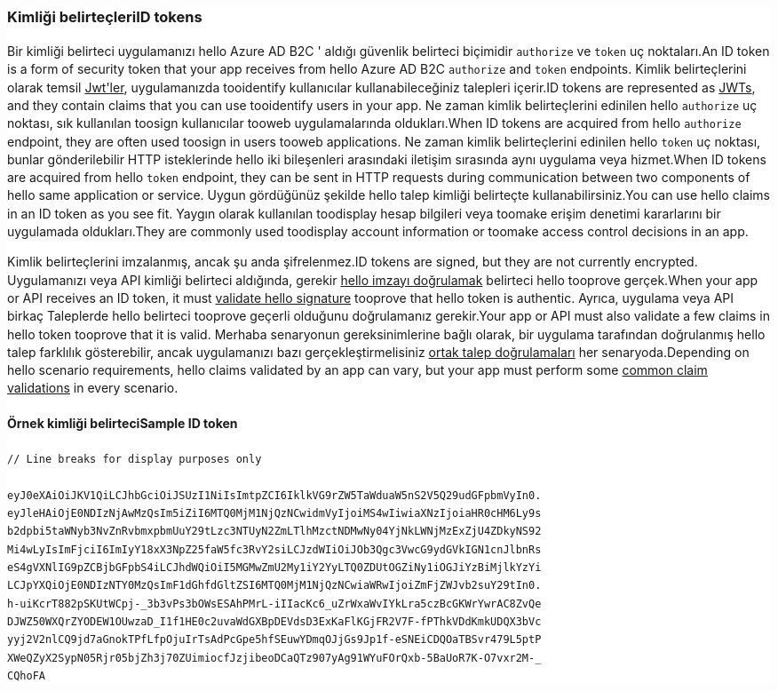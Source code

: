 ### <a name="id-tokens"></a><span data-ttu-id="3adf6-128">Kimliği belirteçleri</span><span class="sxs-lookup"><span data-stu-id="3adf6-128">ID tokens</span></span>
<span data-ttu-id="3adf6-129">Bir kimliği belirteci uygulamanızı hello Azure AD B2C ' aldığı güvenlik belirteci biçimidir `authorize` ve `token` uç noktaları.</span><span class="sxs-lookup"><span data-stu-id="3adf6-129">An ID token is a form of security token that your app receives from hello Azure AD B2C `authorize` and `token` endpoints.</span></span> <span data-ttu-id="3adf6-130">Kimlik belirteçlerini olarak temsil [Jwt'ler](#types-of-tokens), uygulamanızda tooidentify kullanıcılar kullanabileceğiniz talepleri içerir.</span><span class="sxs-lookup"><span data-stu-id="3adf6-130">ID tokens are represented as [JWTs](#types-of-tokens), and they contain claims that you can use tooidentify users in your app.</span></span> <span data-ttu-id="3adf6-131">Ne zaman kimlik belirteçlerini edinilen hello `authorize` uç noktası, sık kullanılan toosign kullanıcılar tooweb uygulamalarında oldukları.</span><span class="sxs-lookup"><span data-stu-id="3adf6-131">When ID tokens are acquired from hello `authorize` endpoint, they are often used toosign in users tooweb applications.</span></span> <span data-ttu-id="3adf6-132">Ne zaman kimlik belirteçlerini edinilen hello `token` uç noktası, bunlar gönderilebilir HTTP isteklerinde hello iki bileşenleri arasındaki iletişim sırasında aynı uygulama veya hizmet.</span><span class="sxs-lookup"><span data-stu-id="3adf6-132">When ID tokens are acquired from hello `token` endpoint, they can be sent in HTTP requests during communication between two components of hello same application or service.</span></span> <span data-ttu-id="3adf6-133">Uygun gördüğünüz şekilde hello talep kimliği belirteçte kullanabilirsiniz.</span><span class="sxs-lookup"><span data-stu-id="3adf6-133">You can use hello claims in an ID token as you see fit.</span></span> <span data-ttu-id="3adf6-134">Yaygın olarak kullanılan toodisplay hesap bilgileri veya toomake erişim denetimi kararlarını bir uygulamada oldukları.</span><span class="sxs-lookup"><span data-stu-id="3adf6-134">They are commonly used toodisplay account information or toomake access control decisions in an app.</span></span>  

<span data-ttu-id="3adf6-135">Kimlik belirteçlerini imzalanmış, ancak şu anda şifrelenmez.</span><span class="sxs-lookup"><span data-stu-id="3adf6-135">ID tokens are signed, but they are not currently encrypted.</span></span> <span data-ttu-id="3adf6-136">Uygulamanızı veya API kimliği belirteci aldığında, gerekir [hello imzayı doğrulamak](#token-validation) belirteci hello tooprove gerçek.</span><span class="sxs-lookup"><span data-stu-id="3adf6-136">When your app or API receives an ID token, it must [validate hello signature](#token-validation) tooprove that hello token is authentic.</span></span> <span data-ttu-id="3adf6-137">Ayrıca, uygulama veya API birkaç Taleplerde hello belirteci tooprove geçerli olduğunu doğrulamanız gerekir.</span><span class="sxs-lookup"><span data-stu-id="3adf6-137">Your app or API must also validate a few claims in hello token tooprove that it is valid.</span></span> <span data-ttu-id="3adf6-138">Merhaba senaryonun gereksinimlerine bağlı olarak, bir uygulama tarafından doğrulanmış hello talep farklılık gösterebilir, ancak uygulamanızı bazı gerçekleştirmelisiniz [ortak talep doğrulamaları](#token-validation) her senaryoda.</span><span class="sxs-lookup"><span data-stu-id="3adf6-138">Depending on hello scenario requirements, hello claims validated by an app can vary, but your app must perform some [common claim validations](#token-validation) in every scenario.</span></span>

#### <a name="sample-id-token"></a><span data-ttu-id="3adf6-139">Örnek kimliği belirteci</span><span class="sxs-lookup"><span data-stu-id="3adf6-139">Sample ID token</span></span>
```
// Line breaks for display purposes only

eyJ0eXAiOiJKV1QiLCJhbGciOiJSUzI1NiIsImtpZCI6IklkVG9rZW5TaWduaW5nS2V5Q29udGFpbmVyIn0.
eyJleHAiOjE0NDIzNjAwMzQsIm5iZiI6MTQ0MjM1NjQzNCwidmVyIjoiMS4wIiwiaXNzIjoiaHR0cHM6Ly9s
b2dpbi5taWNyb3NvZnRvbmxpbmUuY29tLzc3NTUyN2ZmLTlhMzctNDMwNy04YjNkLWNjMzExZjU4ZDkyNS92
Mi4wLyIsImFjciI6ImIyY18xX3NpZ25faW5fc3RvY2siLCJzdWIiOiJOb3Qgc3VwcG9ydGVkIGN1cnJlbnRs
eS4gVXNlIG9pZCBjbGFpbS4iLCJhdWQiOiI5MGMwZmU2My1iY2YyLTQ0ZDUtOGZiNy1iOGJiYzBiMjlkYzYi
LCJpYXQiOjE0NDIzNTY0MzQsImF1dGhfdGltZSI6MTQ0MjM1NjQzNCwiaWRwIjoiZmFjZWJvb2suY29tIn0.
h-uiKcrT882pSKUtWCpj-_3b3vPs3bOWsESAhPMrL-iIIacKc6_uZrWxaWvIYkLra5czBcGKWrYwrAC8ZvQe
DJWZ50WXQrZYODEW1OUwzaD_I1f1HE0c2uvaWdGXBpDEVdsD3ExKaFlKGjFR2V7F-fPThkVDdKmkUDQX3bVc
yyj2V2nlCQ9jd7aGnokTPfLfpOjuIrTsAdPcGpe5hfSEuwYDmqOJjGs9Jp1f-eSNEiCDQOaTBSvr479L5ptP
XWeQZyX2SypN05Rjr05bjZh3j70ZUimiocfJzjibeoDCaQTz907yAg91WYuFOrQxb-5BaUoR7K-O7vxr2M-_
CQhoFA

```
